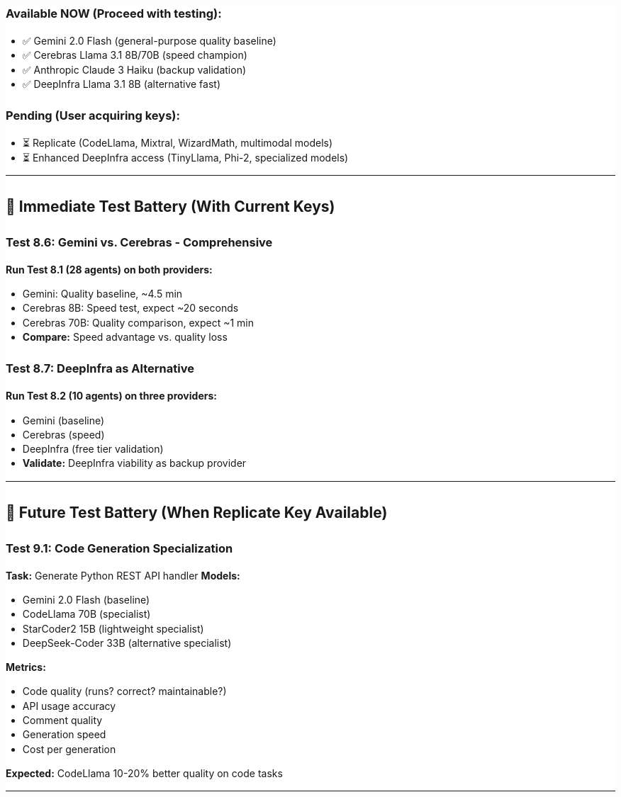### **Available NOW (Proceed with testing):**
- ✅ Gemini 2.0 Flash (general-purpose quality baseline)
- ✅ Cerebras Llama 3.1 8B/70B (speed champion)
- ✅ Anthropic Claude 3 Haiku (backup validation)
- ✅ DeepInfra Llama 3.1 8B (alternative fast)

### **Pending (User acquiring keys):**
- ⏳ Replicate (CodeLlama, Mixtral, WizardMath, multimodal models)
- ⏳ Enhanced DeepInfra access (TinyLlama, Phi-2, specialized models)

---

## 🚀 **Immediate Test Battery (With Current Keys)**

### **Test 8.6: Gemini vs. Cerebras - Comprehensive**
**Run Test 8.1 (28 agents) on both providers:**
- Gemini: Quality baseline, ~4.5 min
- Cerebras 8B: Speed test, expect ~20 seconds
- Cerebras 70B: Quality comparison, expect ~1 min
- **Compare:** Speed advantage vs. quality loss

### **Test 8.7: DeepInfra as Alternative**
**Run Test 8.2 (10 agents) on three providers:**
- Gemini (baseline)
- Cerebras (speed)
- DeepInfra (free tier validation)
- **Validate:** DeepInfra viability as backup provider

---

## 🔮 **Future Test Battery (When Replicate Key Available)**

### **Test 9.1: Code Generation Specialization**
**Task:** Generate Python REST API handler
**Models:**
- Gemini 2.0 Flash (baseline)
- CodeLlama 70B (specialist)
- StarCoder2 15B (lightweight specialist)
- DeepSeek-Coder 33B (alternative specialist)

**Metrics:**
- Code quality (runs? correct? maintainable?)
- API usage accuracy
- Comment quality
- Generation speed
- Cost per generation

**Expected:** CodeLlama 10-20% better quality on code tasks

---
